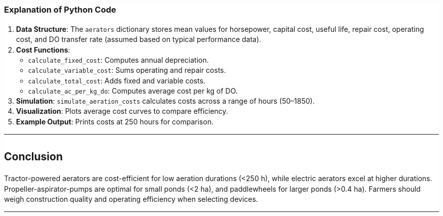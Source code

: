 ### Explanation of Python Code

1. **Data Structure**: The `aerators` dictionary stores mean values for horsepower, capital cost, useful life, repair cost, operating cost, and DO transfer rate (assumed based on typical performance data).
2. **Cost Functions**:
   - `calculate_fixed_cost`: Computes annual depreciation.
   - `calculate_variable_cost`: Sums operating and repair costs.
   - `calculate_total_cost`: Adds fixed and variable costs.
   - `calculate_ac_per_kg_do`: Computes average cost per kg of DO.
3. **Simulation**: `simulate_aeration_costs` calculates costs across a range of hours (50–1850).
4. **Visualization**: Plots average cost curves to compare efficiency.
5. **Example Output**: Prints costs at 250 hours for comparison.

---

## Conclusion

Tractor-powered aerators are cost-efficient for low aeration durations (<250 h), while electric aerators excel at higher durations. Propeller-aspirator-pumps are optimal for small ponds (<2 ha), and paddlewheels for larger ponds (>0.4 ha). Farmers should weigh construction quality and operating efficiency when selecting devices.

---
